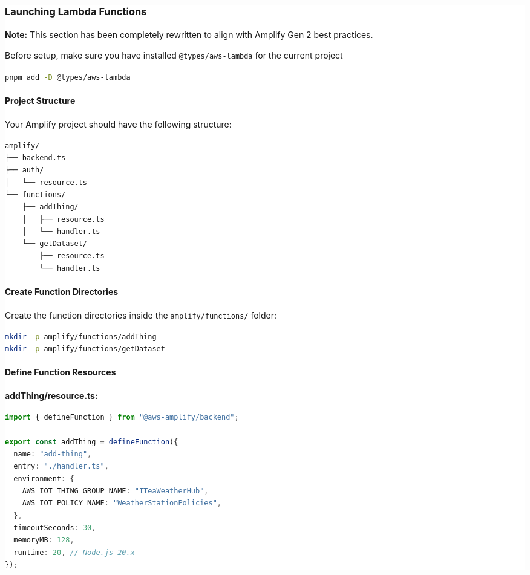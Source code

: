 ### Launching Lambda Functions

**Note:** This section has been completely rewritten to align with Amplify Gen 2 best practices.

Before setup, make sure you have installed `@types/aws-lambda` for the current project

```bash
pnpm add -D @types/aws-lambda
```

#### Project Structure

Your Amplify project should have the following structure:

```
amplify/
├── backend.ts
├── auth/
│   └── resource.ts
└── functions/
    ├── addThing/
    │   ├── resource.ts
    │   └── handler.ts
    └── getDataset/
        ├── resource.ts
        └── handler.ts
```

#### Create Function Directories

Create the function directories inside the `amplify/functions/` folder:

```bash
mkdir -p amplify/functions/addThing
mkdir -p amplify/functions/getDataset
```

#### Define Function Resources

**addThing/resource.ts:**

```typescript
import { defineFunction } from "@aws-amplify/backend";

export const addThing = defineFunction({
  name: "add-thing",
  entry: "./handler.ts",
  environment: {
    AWS_IOT_THING_GROUP_NAME: "ITeaWeatherHub",
    AWS_IOT_POLICY_NAME: "WeatherStationPolicies",
  },
  timeoutSeconds: 30,
  memoryMB: 128,
  runtime: 20, // Node.js 20.x
});
```
